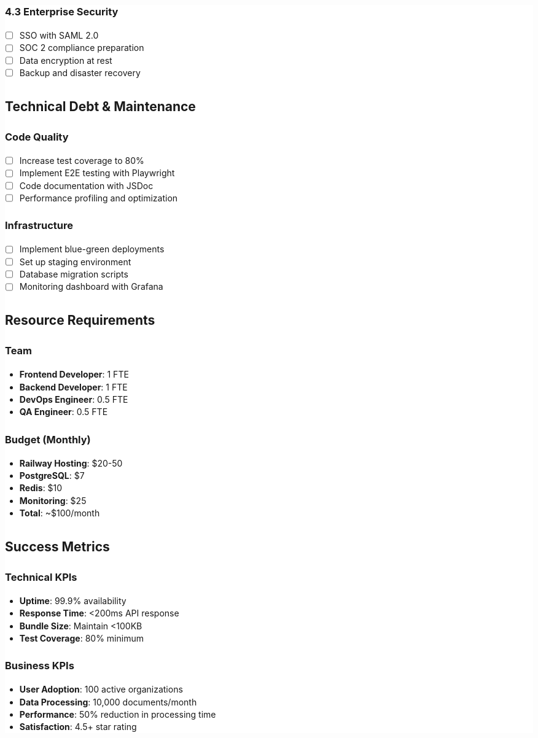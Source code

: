 ### 4.3 Enterprise Security
- [ ] SSO with SAML 2.0
- [ ] SOC 2 compliance preparation
- [ ] Data encryption at rest
- [ ] Backup and disaster recovery

## Technical Debt & Maintenance

### Code Quality
- [ ] Increase test coverage to 80%
- [ ] Implement E2E testing with Playwright
- [ ] Code documentation with JSDoc
- [ ] Performance profiling and optimization

### Infrastructure
- [ ] Implement blue-green deployments
- [ ] Set up staging environment
- [ ] Database migration scripts
- [ ] Monitoring dashboard with Grafana

## Resource Requirements

### Team
- **Frontend Developer**: 1 FTE
- **Backend Developer**: 1 FTE
- **DevOps Engineer**: 0.5 FTE
- **QA Engineer**: 0.5 FTE

### Budget (Monthly)
- **Railway Hosting**: $20-50
- **PostgreSQL**: $7
- **Redis**: $10
- **Monitoring**: $25
- **Total**: ~$100/month

## Success Metrics

### Technical KPIs
- **Uptime**: 99.9% availability
- **Response Time**: <200ms API response
- **Bundle Size**: Maintain <100KB
- **Test Coverage**: 80% minimum

### Business KPIs
- **User Adoption**: 100 active organizations
- **Data Processing**: 10,000 documents/month
- **Performance**: 50% reduction in processing time
- **Satisfaction**: 4.5+ star rating
